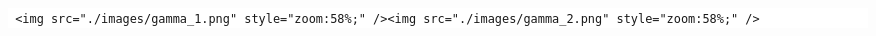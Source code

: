      <img src="./images/gamma_1.png" style="zoom:58%;" /><img src="./images/gamma_2.png" style="zoom:58%;" />
